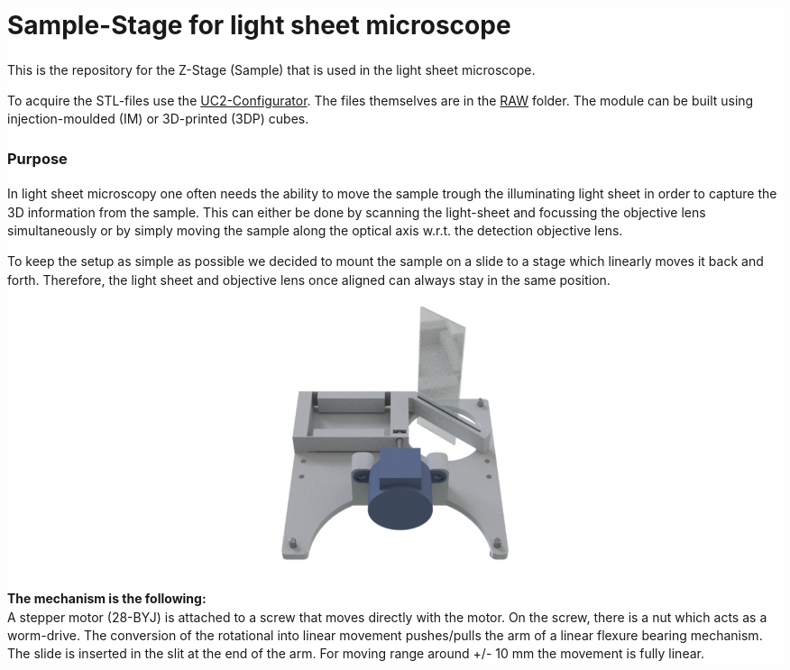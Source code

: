 # Sample-Stage for light sheet microscope
This is the repository for the Z-Stage (Sample) that is used in the light sheet microscope.

To acquire the STL-files use the [UC2-Configurator](). The files themselves are in the [RAW](../RAW/STL) folder. The module can be built using injection-moulded (IM) or 3D-printed (3DP) cubes.

### Purpose
In light sheet microscopy one often needs the ability to move the sample trough the illuminating light sheet in order to capture the 3D information from the sample. This can either be done by scanning the light-sheet and focussing the objective lens simultaneously or by simply moving the sample along the optical axis w.r.t. the detection objective lens.

To keep the setup as simple as possible we decided to mount the sample on a slide to a stage which linearly moves it back and forth. Therefore, the light sheet and objective lens once aligned can always stay in the same position.

<p align="center">
<img src="./IMAGES/Assembly_LS_Sample_stage_v2.png" height="300">
</p>

**The mechanism is the following:**  
A stepper motor (28-BYJ) is attached to a screw that moves directly with the motor. On the screw, there is a nut which acts as a worm-drive. The conversion of the rotational into linear movement pushes/pulls the arm of a linear flexure bearing mechanism. The slide is inserted in the slit at the end of the arm. For moving range around +/- 10 mm the movement is fully linear.
<p align="center">